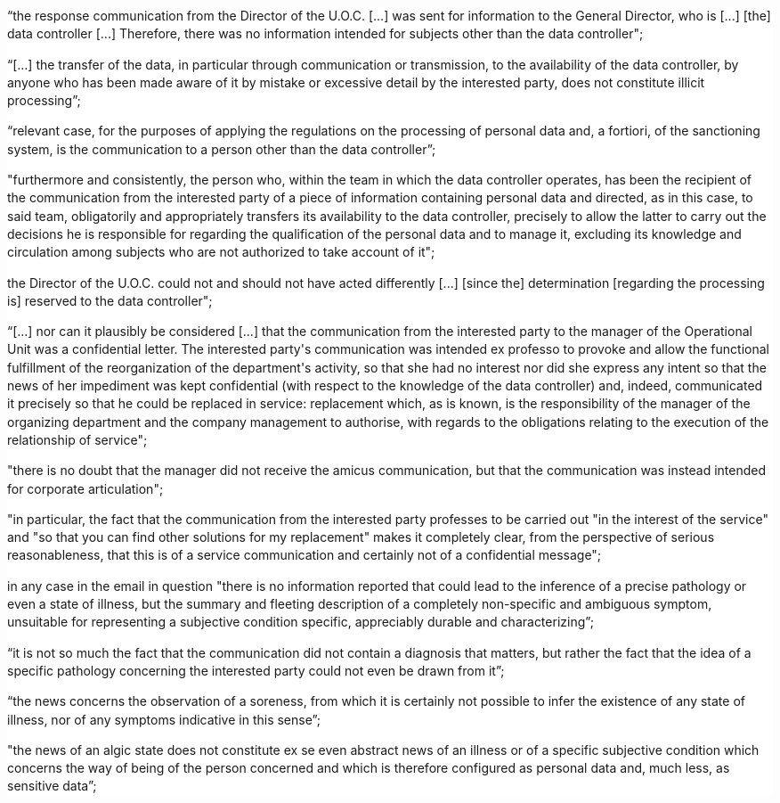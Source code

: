 “the response communication from the Director of the U.O.C. \[...\] was sent for information to the General Director, who is \[...\] \[the\] data controller \[...\] Therefore, there was no information intended for subjects other than the data controller";

“\[…\] the transfer of the data, in particular through communication or transmission, to the availability of the data controller, by anyone who has been made aware of it by mistake or excessive detail by the interested party, does not constitute illicit processing”;

“relevant case, for the purposes of applying the regulations on the processing of personal data and, a fortiori, of the sanctioning system, is the communication to a person other than the data controller”;

"furthermore and consistently, the person who, within the team in which the data controller operates, has been the recipient of the communication from the interested party of a piece of information containing personal data and directed, as in this case, to said team, obligatorily and appropriately transfers its availability to the data controller, precisely to allow the latter to carry out the decisions he is responsible for regarding the qualification of the personal data and to manage it, excluding its knowledge and circulation among subjects who are not authorized to take account of it";

the Director of the U.O.C. could not and should not have acted differently \[...\] \[since the\] determination \[regarding the processing is\] reserved to the data controller";

“\[...\] nor can it plausibly be considered \[...\] that the communication from the interested party to the manager of the Operational Unit was a confidential letter. The interested party's communication was intended ex professo to provoke and allow the functional fulfillment of the reorganization of the department's activity, so that she had no interest nor did she express any intent so that the news of her impediment was kept confidential (with respect to the knowledge of the data controller) and, indeed, communicated it precisely so that he could be replaced in service: replacement which, as is known, is the responsibility of the manager of the organizing department and the company management to authorise, with regards to the obligations relating to the execution of the relationship of service";

"there is no doubt that the manager did not receive the amicus communication, but that the communication was instead intended for corporate articulation";

"in particular, the fact that the communication from the interested party professes to be carried out "in the interest of the service" and "so that you can find other solutions for my replacement" makes it completely clear, from the perspective of serious reasonableness, that this is of a service communication and certainly not of a confidential message";

in any case in the email in question "there is no information reported that could lead to the inference of a precise pathology or even a state of illness, but the summary and fleeting description of a completely non-specific and ambiguous symptom, unsuitable for representing a subjective condition specific, appreciably durable and characterizing”;

“it is not so much the fact that the communication did not contain a diagnosis that matters, but rather the fact that the idea of a specific pathology concerning the interested party could not even be drawn from it”;

“the news concerns the observation of a soreness, from which it is certainly not possible to infer the existence of any state of illness, nor of any symptoms indicative in this sense”;

"the news of an algic state does not constitute ex se even abstract news of an illness or of a specific subjective condition which concerns the way of being of the person concerned and which is therefore configured as personal data and, much less, as sensitive data”;
